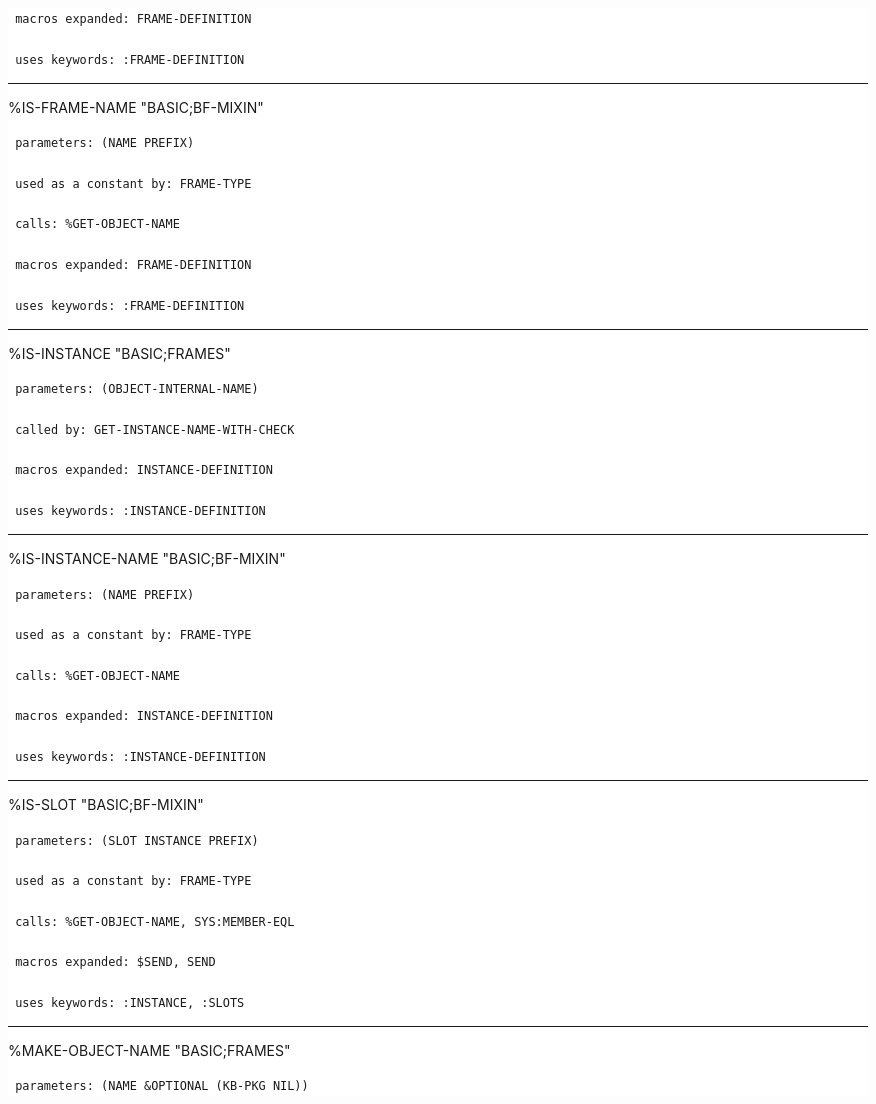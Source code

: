      macros expanded: FRAME-DEFINITION

     uses keywords: :FRAME-DEFINITION

-------------------------------------------------------------------

  %IS-FRAME-NAME                                    "BASIC;BF-MIXIN"

     parameters: (NAME PREFIX)

     used as a constant by: FRAME-TYPE

     calls: %GET-OBJECT-NAME

     macros expanded: FRAME-DEFINITION

     uses keywords: :FRAME-DEFINITION

-------------------------------------------------------------------

  %IS-INSTANCE                                      "BASIC;FRAMES"

     parameters: (OBJECT-INTERNAL-NAME)

     called by: GET-INSTANCE-NAME-WITH-CHECK

     macros expanded: INSTANCE-DEFINITION

     uses keywords: :INSTANCE-DEFINITION

-------------------------------------------------------------------

  %IS-INSTANCE-NAME                                 "BASIC;BF-MIXIN"

     parameters: (NAME PREFIX)

     used as a constant by: FRAME-TYPE

     calls: %GET-OBJECT-NAME

     macros expanded: INSTANCE-DEFINITION

     uses keywords: :INSTANCE-DEFINITION

-------------------------------------------------------------------

  %IS-SLOT                                          "BASIC;BF-MIXIN"

     parameters: (SLOT INSTANCE PREFIX)

     used as a constant by: FRAME-TYPE

     calls: %GET-OBJECT-NAME, SYS:MEMBER-EQL

     macros expanded: $SEND, SEND

     uses keywords: :INSTANCE, :SLOTS

-------------------------------------------------------------------

  %MAKE-OBJECT-NAME                                 "BASIC;FRAMES"

     parameters: (NAME &OPTIONAL (KB-PKG NIL))
